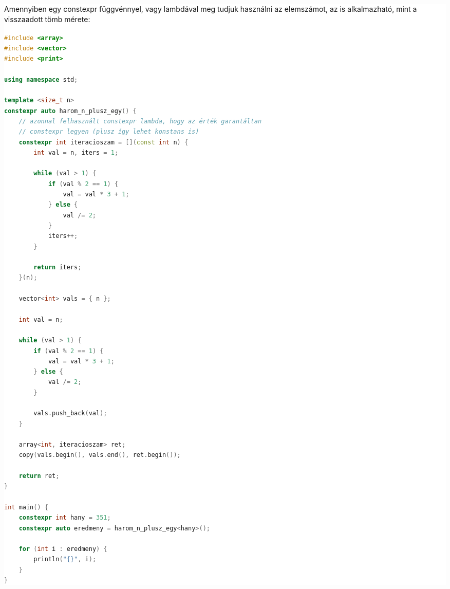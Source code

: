 Amennyiben egy constexpr függvénnyel, vagy lambdával meg tudjuk használni az elemszámot, az is alkalmazható, mint a visszaadott tömb mérete:

~~~C++
#include <array>
#include <vector>
#include <print>

using namespace std;

template <size_t n>
constexpr auto harom_n_plusz_egy() {
    // azonnal felhasznált constexpr lambda, hogy az érték garantáltan
    // constexpr legyen (plusz így lehet konstans is)
    constexpr int iteracioszam = [](const int n) {
        int val = n, iters = 1;

        while (val > 1) {
            if (val % 2 == 1) {
                val = val * 3 + 1;
            } else {
                val /= 2;
            }
            iters++;
        }

        return iters;
    }(n);

    vector<int> vals = { n };

    int val = n;

    while (val > 1) {
        if (val % 2 == 1) {
            val = val * 3 + 1;
        } else {
            val /= 2;
        }

        vals.push_back(val);
    }

    array<int, iteracioszam> ret;
    copy(vals.begin(), vals.end(), ret.begin());

    return ret;
}

int main() {
    constexpr int hany = 351;
    constexpr auto eredmeny = harom_n_plusz_egy<hany>();

    for (int i : eredmeny) {
        println("{}", i);
    }
}
~~~
